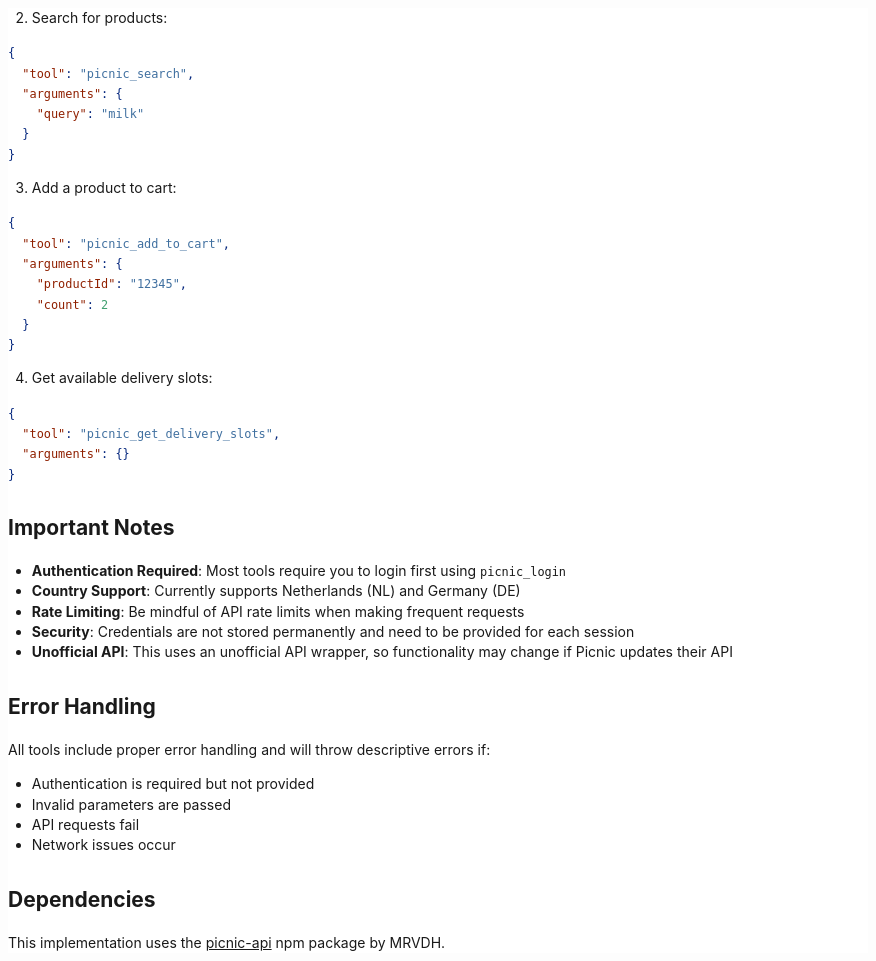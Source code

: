 2. Search for products:

```json
{
  "tool": "picnic_search",
  "arguments": {
    "query": "milk"
  }
}
```

3. Add a product to cart:

```json
{
  "tool": "picnic_add_to_cart",
  "arguments": {
    "productId": "12345",
    "count": 2
  }
}
```

4. Get available delivery slots:

```json
{
  "tool": "picnic_get_delivery_slots",
  "arguments": {}
}
```

## Important Notes

- **Authentication Required**: Most tools require you to login first using `picnic_login`
- **Country Support**: Currently supports Netherlands (NL) and Germany (DE)
- **Rate Limiting**: Be mindful of API rate limits when making frequent requests
- **Security**: Credentials are not stored permanently and need to be provided for each session
- **Unofficial API**: This uses an unofficial API wrapper, so functionality may change if Picnic updates their API

## Error Handling

All tools include proper error handling and will throw descriptive errors if:

- Authentication is required but not provided
- Invalid parameters are passed
- API requests fail
- Network issues occur

## Dependencies

This implementation uses the [picnic-api](https://www.npmjs.com/package/picnic-api) npm package by MRVDH.
